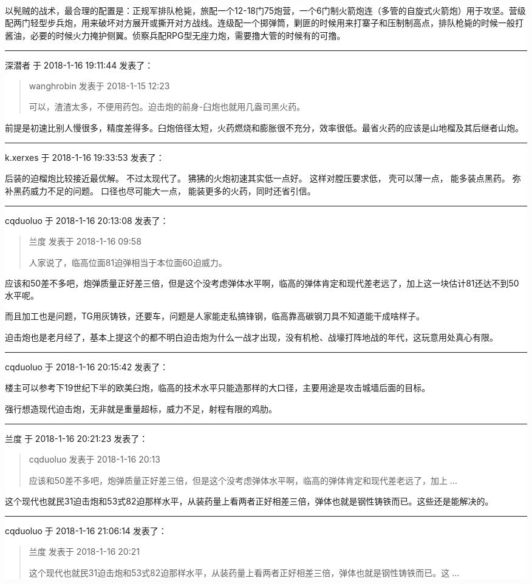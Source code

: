 以髡贼的战术，最合理的配置是：正规军排队枪毙，旅配一个12-18门75炮营，一个6门制火箭炮连（多管的自旋式火箭炮）用于攻坚。营级配两门轻型步兵炮，用来破坏对方展开或撕开对方战线。连级配一个掷弹筒，剿匪的时候用来打寨子和压制制高点，排队枪毙的时候一般打酱油，必要的时候火力掩护侧翼。侦察兵配RPG型无座力炮，需要撸大管的时候有的可撸。

---------

深潜者 于 2018-1-16 19:11:44 发表了：

> wanghrobin 发表于 2018-1-15 12:23
> 
> 可以，渣渣太多，不便用药包。迫击炮的前身-臼炮也就用几盎司黑火药。



前提是初速比别人慢很多，精度差得多。臼炮倍径太短，火药燃烧和膨胀很不充分，效率很低。最省火药的应该是山地榴及其后继者山炮。

---------

k.xerxes 于 2018-1-16 19:33:53 发表了：

后装的迫榴炮比较接近最优解。 不过太现代了。 狒狒的火炮初速其实低一点好。 这样对膛压要求低， 壳可以薄一点， 能多装点黑药。 弥补黑药威力不足的问题。 口径也尽可能大一点， 能装更多的火药，同时还省引信。

---------

cqduoluo 于 2018-1-16 20:13:08 发表了：

> 兰度 发表于 2018-1-16 09:58
> 
> 人家说了，临高位面81迫弹相当于本位面60迫威力。



应该和50差不多吧，炮弹质量正好差三倍，但是这个没考虑弹体水平啊，临高的弹体肯定和现代差老远了，加上这一块估计81还达不到50水平呢。

而且加工也是问题，TG用灰铸铁，还要车，问题是人家能走私搞锋钢，临高靠高碳钢刀具不知道能干成啥样子。

迫击炮也是老月经了，基本上提这个的都不明白迫击炮为什么一战才出现，没有机枪、战壕打阵地战的年代，这玩意用处真心有限。

---------

cqduoluo 于 2018-1-16 20:15:42 发表了：

楼主可以参考下19世纪下半的欧美臼炮，临高的技术水平只能造那样的大口径，主要用途是攻击城墙后面的目标。

强行想造现代迫击炮，无非就是重量超标，威力不足，射程有限的鸡肋。

---------

兰度 于 2018-1-16 20:21:23 发表了：

> cqduoluo 发表于 2018-1-16 20:13
> 
> 应该和50差不多吧，炮弹质量正好差三倍，但是这个没考虑弹体水平啊，临高的弹体肯定和现代差老远了，加上 ...



这个现代也就民31迫击炮和53式82迫那样水平，从装药量上看两者正好相差三倍，弹体也就是钢性铸铁而已。这些还是能解决的。

---------

cqduoluo 于 2018-1-16 21:06:14 发表了：

> 兰度 发表于 2018-1-16 20:21
> 
> 这个现代也就民31迫击炮和53式82迫那样水平，从装药量上看两者正好相差三倍，弹体也就是钢性铸铁而已。这 ...

